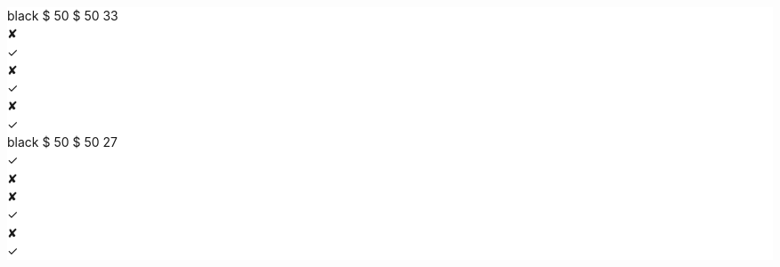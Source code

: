 </td>
</tr>
<tr>
<td class="ttc">black</td>
<td>
<span class="dollars--a">$</span>
50
</td>
<td class="session-stats-result">
<span class="positive">
<span class="dollars--a">$</span>
50
</span>
</td>
<td class="tac">33</td>
<td class="tss js-n-red">
<div class="negative--a">✘</div>
</td>
<td class="tss js-n-black">
<div class="positive--a">✓</div>
</td>
<td class="tss js-n-even">
<div class="negative--a">✘</div>
</td>
<td class="tss js-n-odd">
<div class="positive--a">✓</div>
</td>
<td class="tss js-n-118">
<div class="negative--a">✘</div>
</td>
<td class="tss js-n-1936">
<div class="positive--a">✓</div>
</td>
</tr>
<tr>
<td class="ttc">black</td>
<td>
<span class="dollars--a">$</span>
50
</td>
<td class="session-stats-result">
<span class="negative">
<span class="dollars--a">$</span>
50
</span>
</td>
<td class="tac">27</td>
<td class="tss js-n-red">
<div class="positive--a">✓</div>
</td>
<td class="tss js-n-black">
<div class="negative--a">✘</div>
</td>
<td class="tss js-n-even">
<div class="negative--a">✘</div>
</td>
<td class="tss js-n-odd">
<div class="positive--a">✓</div>
</td>
<td class="tss js-n-118">
<div class="negative--a">✘</div>
</td>
<td class="tss js-n-1936">
<div class="positive--a">✓</div>